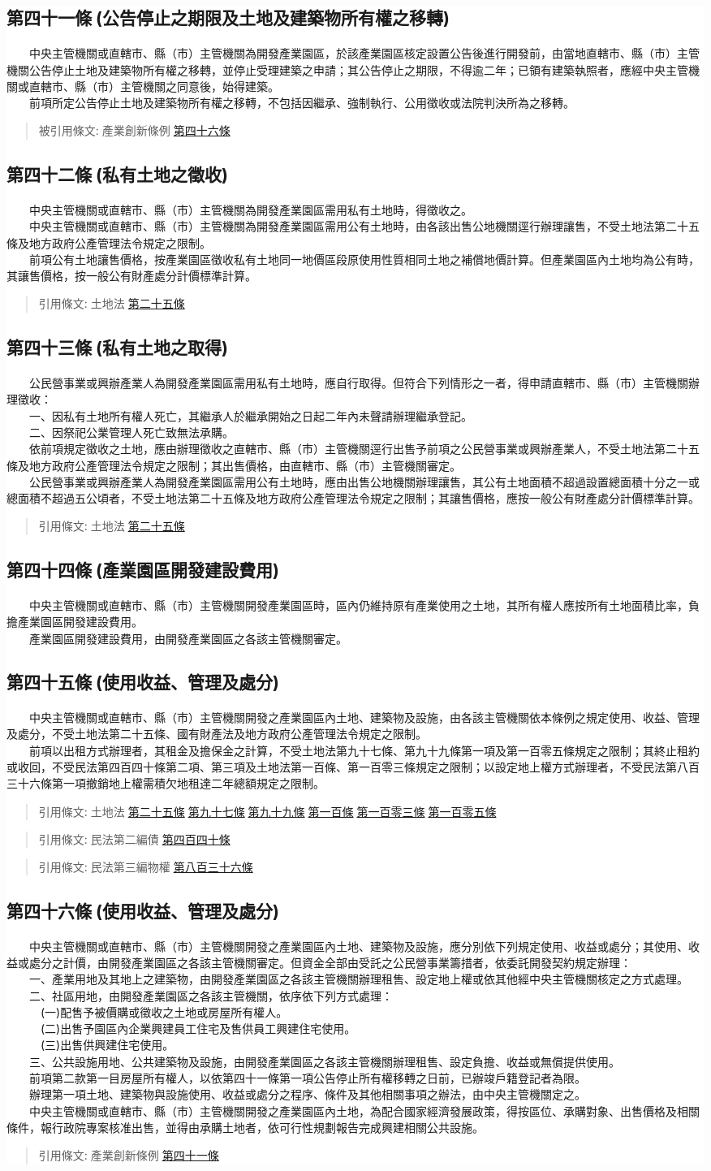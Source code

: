 
第四十一條 (公告停止之期限及土地及建築物所有權之移轉)
-----------------------------------------------------
　　中央主管機關或直轄市、縣（市）主管機關為開發產業園區，於該產業園區核定設置公告後進行開發前，由當地直轄市、縣（市）主管機關公告停止土地及建築物所有權之移轉，並停止受理建築之申請；其公告停止之期限，不得逾二年；已領有建築執照者，應經中央主管機關或直轄市、縣（市）主管機關之同意後，始得建築。  
　　前項所定公告停止土地及建築物所有權之移轉，不包括因繼承、強制執行、公用徵收或法院判決所為之移轉。  
> 被引用條文: 產業創新條例 [第四十六條](../../國家發展/經濟建設/產業創新條例.md#第四十六條-使用收益、管理及處分)



第四十二條 (私有土地之徵收)
---------------------------
　　中央主管機關或直轄市、縣（市）主管機關為開發產業園區需用私有土地時，得徵收之。  
　　中央主管機關或直轄市、縣（市）主管機關為開發產業園區需用公有土地時，由各該出售公地機關逕行辦理讓售，不受土地法第二十五條及地方政府公產管理法令規定之限制。  
　　前項公有土地讓售價格，按產業園區徵收私有土地同一地價區段原使用性質相同土地之補償地價計算。但產業園區內土地均為公有時，其讓售價格，按一般公有財產處分計價標準計算。  
> 引用條文: 土地法 [第二十五條](../../環境資源/國土計畫/土地法.md#第二十五條-地方政府處分或出租公有土地之權限)



第四十三條 (私有土地之取得)
---------------------------
　　公民營事業或興辦產業人為開發產業園區需用私有土地時，應自行取得。但符合下列情形之一者，得申請直轄市、縣（市）主管機關辦理徵收：  
　　一、因私有土地所有權人死亡，其繼承人於繼承開始之日起二年內未聲請辦理繼承登記。  
　　二、因祭祀公業管理人死亡致無法承購。  
　　依前項規定徵收之土地，應由辦理徵收之直轄市、縣（市）主管機關逕行出售予前項之公民營事業或興辦產業人，不受土地法第二十五條及地方政府公產管理法令規定之限制；其出售價格，由直轄市、縣（市）主管機關審定。  
　　公民營事業或興辦產業人為開發產業園區需用公有土地時，應由出售公地機關辦理讓售，其公有土地面積不超過設置總面積十分之一或總面積不超過五公頃者，不受土地法第二十五條及地方政府公產管理法令規定之限制；其讓售價格，應按一般公有財產處分計價標準計算。  
> 引用條文: 土地法 [第二十五條](../../環境資源/國土計畫/土地法.md#第二十五條-地方政府處分或出租公有土地之權限)



第四十四條 (產業園區開發建設費用)
---------------------------------
　　中央主管機關或直轄市、縣（市）主管機關開發產業園區時，區內仍維持原有產業使用之土地，其所有權人應按所有土地面積比率，負擔產業園區開發建設費用。  
　　產業園區開發建設費用，由開發產業園區之各該主管機關審定。  


第四十五條 (使用收益、管理及處分)
---------------------------------
　　中央主管機關或直轄市、縣（市）主管機關開發之產業園區內土地、建築物及設施，由各該主管機關依本條例之規定使用、收益、管理及處分，不受土地法第二十五條、國有財產法及地方政府公產管理法令規定之限制。  
　　前項以出租方式辦理者，其租金及擔保金之計算，不受土地法第九十七條、第九十九條第一項及第一百零五條規定之限制；其終止租約或收回，不受民法第四百四十條第二項、第三項及土地法第一百條、第一百零三條規定之限制；以設定地上權方式辦理者，不受民法第八百三十六條第一項撤銷地上權需積欠地租達二年總額規定之限制。  
> 引用條文: 土地法 [第二十五條](../../環境資源/國土計畫/土地法.md#第二十五條-地方政府處分或出租公有土地之權限) [第九十七條](../../環境資源/國土計畫/土地法.md#第九十七條-城市房屋租金之限制及效力) [第九十九條](../../環境資源/國土計畫/土地法.md#第九十九條-擔保金額之限制) [第一百條](../../環境資源/國土計畫/土地法.md#第一百條-房屋租賃收回房屋之限制) [第一百零三條](../../環境資源/國土計畫/土地法.md#第一百零三條-租賃收回基地之限制) [第一百零五條](../../環境資源/國土計畫/土地法.md#第一百零五條-租金限制之準用規定)

> 引用條文: 民法第二編債 [第四百四十條](../../法務/民事/民法第二編債.md#第四百四十條-租金支付遲延之效力)

> 引用條文: 民法第三編物權 [第八百三十六條](../../法務/民事/民法第三編物權.md#第八百三十六條-終止地上權之使用)



第四十六條 (使用收益、管理及處分)
---------------------------------
　　中央主管機關或直轄市、縣（市）主管機關開發之產業園區內土地、建築物及設施，應分別依下列規定使用、收益或處分；其使用、收益或處分之計價，由開發產業園區之各該主管機關審定。但資金全部由受託之公民營事業籌措者，依委託開發契約規定辦理：  
　　一、產業用地及其地上之建築物，由開發產業園區之各該主管機關辦理租售、設定地上權或依其他經中央主管機關核定之方式處理。  
　　二、社區用地，由開發產業園區之各該主管機關，依序依下列方式處理：  
　　　(一)配售予被價購或徵收之土地或房屋所有權人。  
　　　(二)出售予園區內企業興建員工住宅及售供員工興建住宅使用。  
　　　(三)出售供興建住宅使用。  
　　三、公共設施用地、公共建築物及設施，由開發產業園區之各該主管機關辦理租售、設定負擔、收益或無償提供使用。  
　　前項第二款第一目房屋所有權人，以依第四十一條第一項公告停止所有權移轉之日前，已辦竣戶籍登記者為限。  
　　辦理第一項土地、建築物與設施使用、收益或處分之程序、條件及其他相關事項之辦法，由中央主管機關定之。  
　　中央主管機關或直轄市、縣（市）主管機關開發之產業園區內土地，為配合國家經濟發展政策，得按區位、承購對象、出售價格及相關條件，報行政院專案核准出售，並得由承購土地者，依可行性規劃報告完成興建相關公共設施。  
> 引用條文: 產業創新條例 [第四十一條](../../國家發展/經濟建設/產業創新條例.md#第四十一條-公告停止之期限及土地及建築物所有權之移轉)
